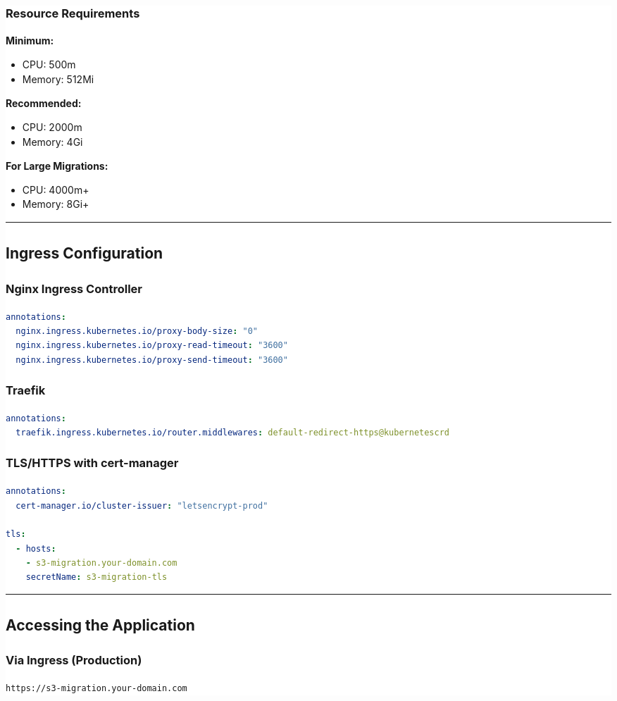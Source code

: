 ### Resource Requirements

**Minimum:**
- CPU: 500m
- Memory: 512Mi

**Recommended:**
- CPU: 2000m
- Memory: 4Gi

**For Large Migrations:**
- CPU: 4000m+
- Memory: 8Gi+

---

## Ingress Configuration

### Nginx Ingress Controller

```yaml
annotations:
  nginx.ingress.kubernetes.io/proxy-body-size: "0"
  nginx.ingress.kubernetes.io/proxy-read-timeout: "3600"
  nginx.ingress.kubernetes.io/proxy-send-timeout: "3600"
```

### Traefik

```yaml
annotations:
  traefik.ingress.kubernetes.io/router.middlewares: default-redirect-https@kubernetescrd
```

### TLS/HTTPS with cert-manager

```yaml
annotations:
  cert-manager.io/cluster-issuer: "letsencrypt-prod"

tls:
  - hosts:
    - s3-migration.your-domain.com
    secretName: s3-migration-tls
```

---

## Accessing the Application

### Via Ingress (Production)
```
https://s3-migration.your-domain.com
```
